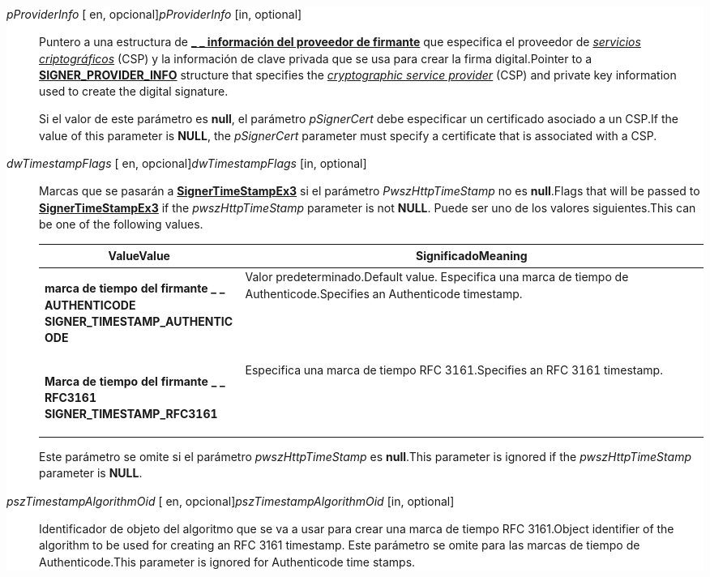 <span data-ttu-id="85e7b-141">*pProviderInfo* \[ en, opcional\]</span><span class="sxs-lookup"><span data-stu-id="85e7b-141">*pProviderInfo* \[in, optional\]</span></span>
</dt> <dd>

<span data-ttu-id="85e7b-142">Puntero a una estructura de [**\_ \_ información del proveedor de firmante**](signer-provider-info.md) que especifica el proveedor de [*servicios criptográficos*](../secgloss/c-gly.md) (CSP) y la información de clave privada que se usa para crear la firma digital.</span><span class="sxs-lookup"><span data-stu-id="85e7b-142">Pointer to a [**SIGNER\_PROVIDER\_INFO**](signer-provider-info.md) structure that specifies the [*cryptographic service provider*](../secgloss/c-gly.md) (CSP) and private key information used to create the digital signature.</span></span>

<span data-ttu-id="85e7b-143">Si el valor de este parámetro es **null**, el parámetro *pSignerCert* debe especificar un certificado asociado a un CSP.</span><span class="sxs-lookup"><span data-stu-id="85e7b-143">If the value of this parameter is **NULL**, the *pSignerCert* parameter must specify a certificate that is associated with a CSP.</span></span>

</dd> <dt>

<span data-ttu-id="85e7b-144">*dwTimestampFlags* \[ en, opcional\]</span><span class="sxs-lookup"><span data-stu-id="85e7b-144">*dwTimestampFlags* \[in, optional\]</span></span>
</dt> <dd>

<span data-ttu-id="85e7b-145">Marcas que se pasarán a [**SignerTimeStampEx3**](signertimestampex3.md) si el parámetro *PwszHttpTimeStamp* no es **null**.</span><span class="sxs-lookup"><span data-stu-id="85e7b-145">Flags that will be passed to [**SignerTimeStampEx3**](signertimestampex3.md) if the *pwszHttpTimeStamp* parameter is not **NULL**.</span></span> <span data-ttu-id="85e7b-146">Puede ser uno de los valores siguientes.</span><span class="sxs-lookup"><span data-stu-id="85e7b-146">This can be one of the following values.</span></span>



| <span data-ttu-id="85e7b-147">Value</span><span class="sxs-lookup"><span data-stu-id="85e7b-147">Value</span></span>                                                                                                                                                                                                          | <span data-ttu-id="85e7b-148">Significado</span><span class="sxs-lookup"><span data-stu-id="85e7b-148">Meaning</span></span>                                                        |
|----------------------------------------------------------------------------------------------------------------------------------------------------------------------------------------------------------------|----------------------------------------------------------------|
| <span id="SIGNER_TIMESTAMP_AUTHENTICODE"></span><span id="signer_timestamp_authenticode"></span><dl> <span data-ttu-id="85e7b-149"><dt>**marca de tiempo del firmante \_ \_ AUTHENTICODE**</dt></span><span class="sxs-lookup"><span data-stu-id="85e7b-149"><dt>**SIGNER\_TIMESTAMP\_AUTHENTICODE**</dt></span></span> </dl> | <span data-ttu-id="85e7b-150">Valor predeterminado.</span><span class="sxs-lookup"><span data-stu-id="85e7b-150">Default value.</span></span> <span data-ttu-id="85e7b-151">Especifica una marca de tiempo de Authenticode.</span><span class="sxs-lookup"><span data-stu-id="85e7b-151">Specifies an Authenticode timestamp.</span></span><br/> |
| <span id="SIGNER_TIMESTAMP_RFC3161"></span><span id="signer_timestamp_rfc3161"></span><dl> <span data-ttu-id="85e7b-152"><dt>**Marca de tiempo del firmante \_ \_ RFC3161**</dt></span><span class="sxs-lookup"><span data-stu-id="85e7b-152"><dt>**SIGNER\_TIMESTAMP\_RFC3161**</dt></span></span> </dl>                | <span data-ttu-id="85e7b-153">Especifica una marca de tiempo RFC 3161.</span><span class="sxs-lookup"><span data-stu-id="85e7b-153">Specifies an RFC 3161 timestamp.</span></span><br/>                    |



 

<span data-ttu-id="85e7b-154">Este parámetro se omite si el parámetro *pwszHttpTimeStamp* es **null**.</span><span class="sxs-lookup"><span data-stu-id="85e7b-154">This parameter is ignored if the *pwszHttpTimeStamp* parameter is **NULL**.</span></span>

</dd> <dt>

<span data-ttu-id="85e7b-155">*pszTimestampAlgorithmOid* \[ en, opcional\]</span><span class="sxs-lookup"><span data-stu-id="85e7b-155">*pszTimestampAlgorithmOid* \[in, optional\]</span></span>
</dt> <dd>

<span data-ttu-id="85e7b-156">Identificador de objeto del algoritmo que se va a usar para crear una marca de tiempo RFC 3161.</span><span class="sxs-lookup"><span data-stu-id="85e7b-156">Object identifier of the algorithm to be used for creating an RFC 3161 timestamp.</span></span> <span data-ttu-id="85e7b-157">Este parámetro se omite para las marcas de tiempo de Authenticode.</span><span class="sxs-lookup"><span data-stu-id="85e7b-157">This parameter is ignored for Authenticode time stamps.</span></span>
